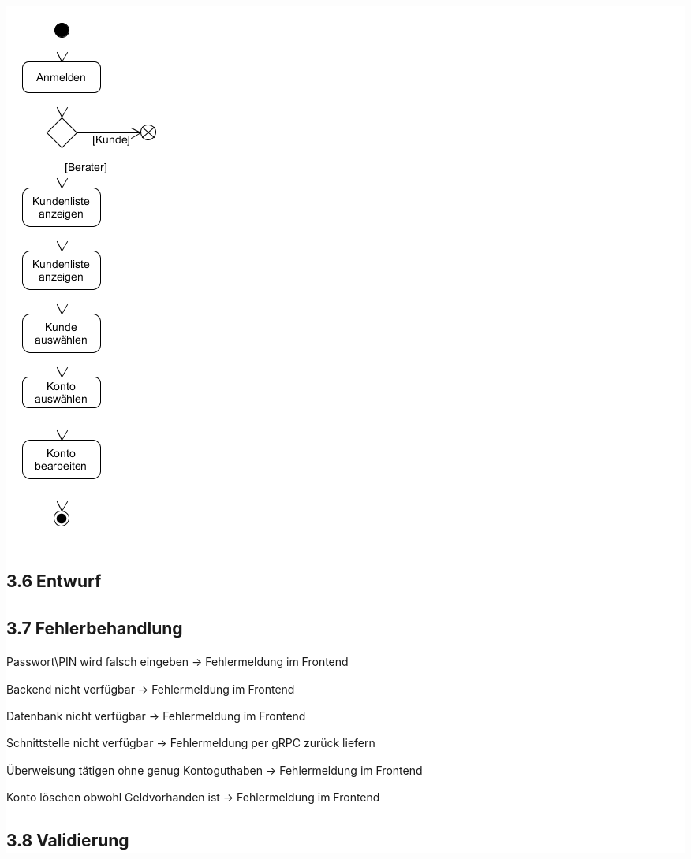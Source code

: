 ![Softwarearchitektur](./img/editKonto.png)

## 3.6 Entwurf

## 3.7 Fehlerbehandlung

Passwort\PIN wird falsch eingeben → Fehlermeldung im Frontend

Backend nicht verfügbar → Fehlermeldung im Frontend

Datenbank nicht verfügbar → Fehlermeldung im Frontend

Schnittstelle nicht verfügbar → Fehlermeldung per gRPC zurück liefern

Überweisung tätigen ohne genug Kontoguthaben → Fehlermeldung im Frontend

Konto löschen obwohl Geldvorhanden ist → Fehlermeldung im Frontend

## 3.8 Validierung
